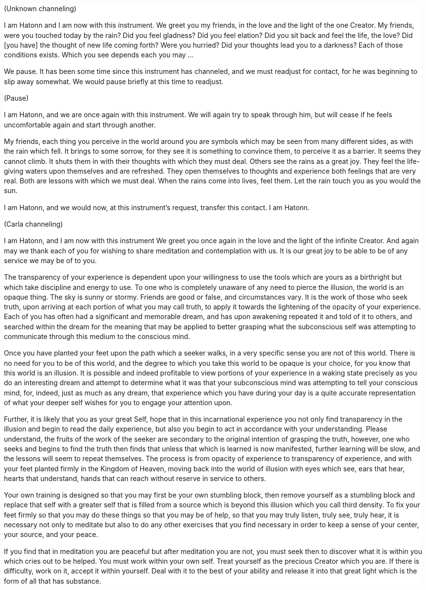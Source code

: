 <p class="channel-type">(Unknown channeling)</p>
<p>I am Hatonn and I am now with this instrument. We greet you my friends, in the love and the light of the one Creator. My friends, were you touched today by the rain? Did you feel gladness? Did you feel elation? Did you sit back and feel the life, the love? Did [you have] the thought of new life coming forth? Were you hurried? Did your thoughts lead you to a darkness? Each of those conditions exists. Which you see depends each you may …</p>
<p>We pause. It has been some time since this instrument has channeled, and we must readjust for contact, for he was beginning to slip away somewhat. We would pause briefly at this time to readjust.</p>
<p class="comment">(Pause)</p>
<p>I am Hatonn, and we are once again with this instrument. We will again try to speak through him, but will cease if he feels uncomfortable again and start through another.</p>
<p>My friends, each thing you perceive in the world around you are symbols which may be seen from many different sides, as with the rain which fell. It brings to some sorrow, for they see it is something to convince them, to perceive it as a barrier. It seems they cannot climb. It shuts them in with their thoughts with which they must deal. Others see the rains as a great joy. They feel the life-giving waters upon themselves and are refreshed. They open themselves to thoughts and experience both feelings that are very real. Both are lessons with which we must deal. When the rains come into lives, feel them. Let the rain touch you as you would the sun.</p>
<p>I am Hatonn, and we would now, at this instrument’s request, transfer this contact. I am Hatonn.</p>
<p class="channel-type">(Carla channeling)</p>
<p>I am Hatonn, and I am now with this instrument We greet you once again in the love and the light of the infinite Creator. And again may we thank each of you for wishing to share meditation and contemplation with us. It is our great joy to be able to be of any service we may be of to you.</p>
<p>The transparency of your experience is dependent upon your willingness to use the tools which are yours as a birthright but which take discipline and energy to use. To one who is completely unaware of any need to pierce the illusion, the world is an opaque thing. The sky is sunny or stormy. Friends are good or false, and circumstances vary. It is the work of those who seek truth, upon arriving at each portion of what you may call truth, to apply it towards the lightening of the opacity of your experience. Each of you has often had a significant and memorable dream, and has upon awakening repeated it and told of it to others, and searched within the dream for the meaning that may be applied to better grasping what the subconscious self was attempting to communicate through this medium to the conscious mind.</p>
<p>Once you have planted your feet upon the path which a seeker walks, in a very specific sense you are not of this world. There is no need for you to be of this world, and the degree to which you take this world to be opaque is your choice, for you know that this world is an illusion. It is possible and indeed profitable to view portions of your experience in a waking state precisely as you do an interesting dream and attempt to determine what it was that your subconscious mind was attempting to tell your conscious mind, for, indeed, just as much as any dream, that experience which you have during your day is a quite accurate representation of what your deeper self wishes for you to engage your attention upon.</p>
<p>Further, it is likely that you as your great Self, hope that in this incarnational experience you not only find transparency in the illusion and begin to read the daily experience, but also you begin to act in accordance with your understanding. Please understand, the fruits of the work of the seeker are secondary to the original intention of grasping the truth, however, one who seeks and begins to find the truth then finds that unless that which is learned is now manifested, further learning will be slow, and the lessons will seem to repeat themselves. The process is from opacity of experience to transparency of experience, and with your feet planted firmly in the Kingdom of Heaven, moving back into the world of illusion with eyes which see, ears that hear, hearts that understand, hands that can reach without reserve in service to others.</p>
<p>Your own training is designed so that you may first be your own stumbling block, then remove yourself as a stumbling block and replace that self with a greater self that is filled from a source which is beyond this illusion which you call third density. To fix your feet firmly so that you may do these things so that you may be of help, so that you may truly listen, truly see, truly hear, it is necessary not only to meditate but also to do any other exercises that you find necessary in order to keep a sense of your center, your source, and your peace.</p>
<p>If you find that in meditation you are peaceful but after meditation you are not, you must seek then to discover what it is within you which cries out to be helped. You must work within your own self. Treat yourself as the precious Creator which you are. If there is difficulty, work on it, accept it within yourself. Deal with it to the best of your ability and release it into that great light which is the form of all that has substance.</p>